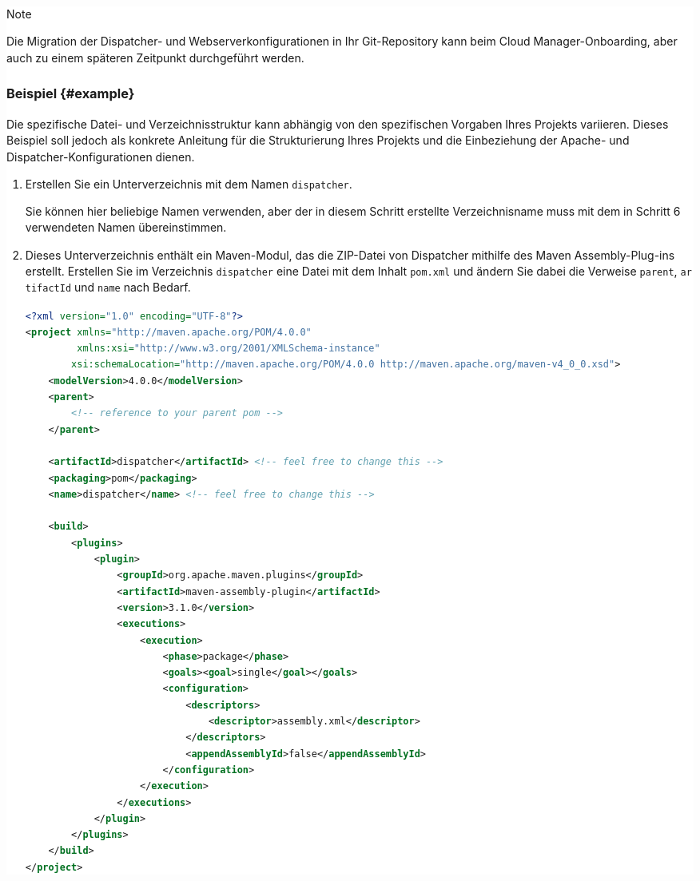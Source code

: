 >[!NOTE]
>
>Die Migration der Dispatcher- und Webserverkonfigurationen in Ihr Git-Repository kann beim Cloud Manager-Onboarding, aber auch zu einem späteren Zeitpunkt durchgeführt werden.

### Beispiel {#example}

Die spezifische Datei- und Verzeichnisstruktur kann abhängig von den spezifischen Vorgaben Ihres Projekts variieren. Dieses Beispiel soll jedoch als konkrete Anleitung für die Strukturierung Ihres Projekts und die Einbeziehung der Apache- und Dispatcher-Konfigurationen dienen.

1. Erstellen Sie ein Unterverzeichnis mit dem Namen `dispatcher`.

   Sie können hier beliebige Namen verwenden, aber der in diesem Schritt erstellte Verzeichnisname muss mit dem in Schritt 6 verwendeten Namen übereinstimmen.

1. Dieses Unterverzeichnis enthält ein Maven-Modul, das die ZIP-Datei von Dispatcher mithilfe des Maven Assembly-Plug-ins erstellt. Erstellen Sie im Verzeichnis `dispatcher` eine Datei mit dem Inhalt `pom.xml` und ändern Sie dabei die Verweise `parent`, `artifactId` und `name` nach Bedarf.

   ```xml
   <?xml version="1.0" encoding="UTF-8"?>
   <project xmlns="http://maven.apache.org/POM/4.0.0"
            xmlns:xsi="http://www.w3.org/2001/XMLSchema-instance"
           xsi:schemaLocation="http://maven.apache.org/POM/4.0.0 http://maven.apache.org/maven-v4_0_0.xsd">
       <modelVersion>4.0.0</modelVersion>
       <parent>
           <!-- reference to your parent pom -->
       </parent>
   
       <artifactId>dispatcher</artifactId> <!-- feel free to change this -->
       <packaging>pom</packaging>
       <name>dispatcher</name> <!-- feel free to change this -->
   
       <build>
           <plugins>
               <plugin>
                   <groupId>org.apache.maven.plugins</groupId>
                   <artifactId>maven-assembly-plugin</artifactId>
                   <version>3.1.0</version>
                   <executions>
                       <execution>
                           <phase>package</phase>
                           <goals><goal>single</goal></goals>
                           <configuration>
                               <descriptors>
                                   <descriptor>assembly.xml</descriptor>
                               </descriptors>
                               <appendAssemblyId>false</appendAssemblyId>
                           </configuration>
                       </execution>
                   </executions>
               </plugin>
           </plugins>
       </build>
   </project>
   ```
